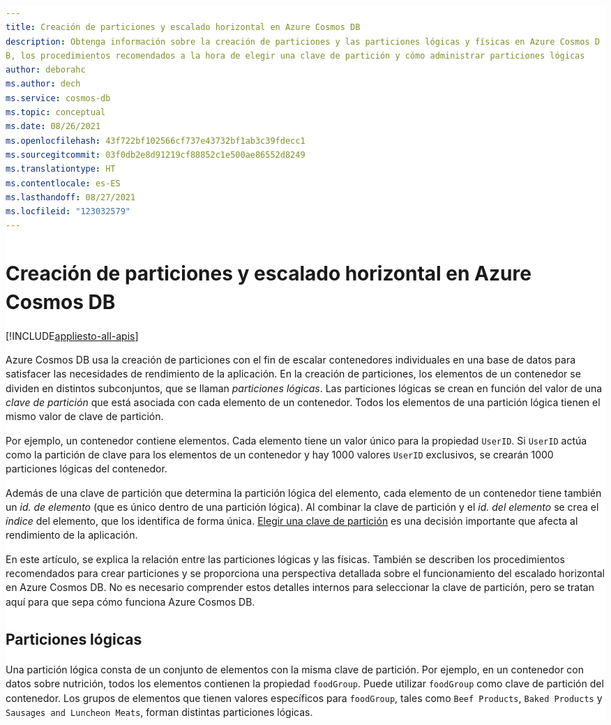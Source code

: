 ```yaml
---
title: Creación de particiones y escalado horizontal en Azure Cosmos DB
description: Obtenga información sobre la creación de particiones y las particiones lógicas y físicas en Azure Cosmos DB, los procedimientos recomendados a la hora de elegir una clave de partición y cómo administrar particiones lógicas
author: deborahc
ms.author: dech
ms.service: cosmos-db
ms.topic: conceptual
ms.date: 08/26/2021
ms.openlocfilehash: 43f722bf102566cf737e43732bf1ab3c39fdecc1
ms.sourcegitcommit: 03f0db2e8d91219cf88852c1e500ae86552d8249
ms.translationtype: HT
ms.contentlocale: es-ES
ms.lasthandoff: 08/27/2021
ms.locfileid: "123032579"
---
```

# <a name="partitioning-and-horizontal-scaling-in-azure-cosmos-db"></a>Creación de particiones y escalado horizontal en Azure Cosmos DB
[!INCLUDE[appliesto-all-apis](includes/appliesto-all-apis.md)]

Azure Cosmos DB usa la creación de particiones con el fin de escalar contenedores individuales en una base de datos para satisfacer las necesidades de rendimiento de la aplicación. En la creación de particiones, los elementos de un contenedor se dividen en distintos subconjuntos, que se llaman *particiones lógicas*. Las particiones lógicas se crean en función del valor de una *clave de partición* que está asociada con cada elemento de un contenedor. Todos los elementos de una partición lógica tienen el mismo valor de clave de partición.

Por ejemplo, un contenedor contiene elementos. Cada elemento tiene un valor único para la propiedad `UserID`. Si `UserID` actúa como la partición de clave para los elementos de un contenedor y hay 1000 valores `UserID` exclusivos, se crearán 1000 particiones lógicas del contenedor.

Además de una clave de partición que determina la partición lógica del elemento, cada elemento de un contenedor tiene también un *id. de elemento* (que es único dentro de una partición lógica). Al combinar la clave de partición y el *id. del elemento* se crea el *índice* del elemento, que los identifica de forma única. [Elegir una clave de partición](#choose-partitionkey) es una decisión importante que afecta al rendimiento de la aplicación.

En este artículo, se explica la relación entre las particiones lógicas y las físicas. También se describen los procedimientos recomendados para crear particiones y se proporciona una perspectiva detallada sobre el funcionamiento del escalado horizontal en Azure Cosmos DB. No es necesario comprender estos detalles internos para seleccionar la clave de partición, pero se tratan aquí para que sepa cómo funciona Azure Cosmos DB.

## <a name="logical-partitions"></a>Particiones lógicas

Una partición lógica consta de un conjunto de elementos con la misma clave de partición. Por ejemplo, en un contenedor con datos sobre nutrición, todos los elementos contienen la propiedad `foodGroup`. Puede utilizar `foodGroup` como clave de partición del contenedor. Los grupos de elementos que tienen valores específicos para `foodGroup`, tales como `Beef Products`, `Baked Products` y `Sausages and Luncheon Meats`, forman distintas particiones lógicas.
